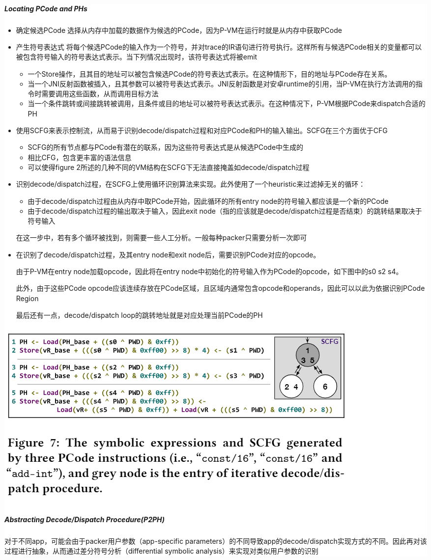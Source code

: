 ##### Locating PCode and PHs

* 确定候选PCode  选择从内存中加载的数据作为候选的PCode，因为P-VM在运行时就是从内存中获取PCode

* 产生符号表达式  将每个候选PCode的输入作为一个符号，并对trace的IR语句进行符号执行。这样所有与候选PCode相关的变量都可以被包含符号输入的符号表达式表示。当下列情况出现时，该符号表达式将被emit

  * 一个Store操作，且其目的地址可以被包含候选PCode的符号表达式表示。在这种情形下，目的地址与PCode存在关系。
  * 当一个JNI反射函数被插入，且其参数可以被符号表达式表示。JNI反射函数是对安卓runtime的引用，当P-VM在执行方法调用的指令时需要调用这些函数，从而调用目标方法
  * 当一个条件跳转或间接跳转被调用，且条件或目的地址可以被符号表达式表示。在这种情况下，P-VM根据PCode来dispatch合适的PH

* 使用SCFG来表示控制流，从而易于识别decode/dispatch过程和对应PCode和PH的输入输出。SCFG在三个方面优于CFG

  * SCFG的所有节点都与PCode有潜在的联系，因为这些符号表达式是从候选PCode中生成的
  * 相比CFG，包含更丰富的语法信息
  * 可以使得figure 2所述的几种不同的VM结构在SCFG下无法直接掩盖如decode/dispatch过程

* 识别decode/dispatch过程，在SCFG上使用循环识别算法来实现。此外使用了一个heuristic来过滤掉无关的循环：

  * 由于decode/dispatch过程由从内存中取PCode开始，因此循环的所有entry node的符号输入都应该是一个新的PCode
  * 由于decode/dispatch过程的输出取决于输入，因此exit node（指的应该就是decode/dispatch过程是否结束）的跳转结果取决于符号输入

  在这一步中，若有多个循环被找到，则需要一些人工分析。一般每种packer只需要分析一次即可

* 在识别了decode/dispatch过程，及其entry node和exit node后，需要识别PCode对应的opcode。

  由于P-VM在entry node加载opcode，因此将在entry node中初始化的符号输入作为PCode的opcode，如下图中的s0 s2 s4。
  
  此外，由于这些PCode opcode应该连续存放在PCode区域，且区域内通常包含opcode和operands，因此可以以此为依据识别PCode Region
  
  最后还有一点，decode/dispatch loop的跳转地址就是对应处理当前PCode的PH

![](pic/1_4.png)

##### Abstracting Decode/Dispatch Procedure(P2PH)

对于不同app，可能会由于packer用户参数（app-specific parameters）的不同导致app的decode/dispatch实现方式的不同。因此再对该过程进行抽象，从而通过差分符号分析（differential symbolic analysis）来实现对类似用户参数的识别
